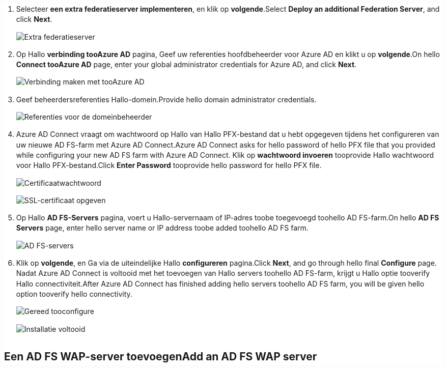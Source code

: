1. <span data-ttu-id="0fe3d-169">Selecteer **een extra federatieserver implementeren**, en klik op **volgende**.</span><span class="sxs-lookup"><span data-stu-id="0fe3d-169">Select **Deploy an additional Federation Server**, and click **Next**.</span></span>

   ![Extra federatieserver](media/active-directory-aadconnect-federation-management/AddNewADFSServer1.PNG)

2. <span data-ttu-id="0fe3d-171">Op Hallo **verbinding tooAzure AD** pagina, Geef uw referenties hoofdbeheerder voor Azure AD en klikt u op **volgende**.</span><span class="sxs-lookup"><span data-stu-id="0fe3d-171">On hello **Connect tooAzure AD** page, enter your global administrator credentials for Azure AD, and click **Next**.</span></span>

   ![Verbinding maken met tooAzure AD](media/active-directory-aadconnect-federation-management/AddNewADFSServer2.PNG)

3. <span data-ttu-id="0fe3d-173">Geef beheerdersreferenties Hallo-domein.</span><span class="sxs-lookup"><span data-stu-id="0fe3d-173">Provide hello domain administrator credentials.</span></span>

   ![Referenties voor de domeinbeheerder](media/active-directory-aadconnect-federation-management/AddNewADFSServer3.PNG)

4. <span data-ttu-id="0fe3d-175">Azure AD Connect vraagt om wachtwoord op Hallo van Hallo PFX-bestand dat u hebt opgegeven tijdens het configureren van uw nieuwe AD FS-farm met Azure AD Connect.</span><span class="sxs-lookup"><span data-stu-id="0fe3d-175">Azure AD Connect asks for hello password of hello PFX file that you provided while configuring your new AD FS farm with Azure AD Connect.</span></span> <span data-ttu-id="0fe3d-176">Klik op **wachtwoord invoeren** tooprovide Hallo wachtwoord voor Hallo PFX-bestand.</span><span class="sxs-lookup"><span data-stu-id="0fe3d-176">Click **Enter Password** tooprovide hello password for hello PFX file.</span></span>

   ![Certificaatwachtwoord](media/active-directory-aadconnect-federation-management/AddNewADFSServer4.PNG)

    ![SSL-certificaat opgeven](media/active-directory-aadconnect-federation-management/AddNewADFSServer5.PNG)

5. <span data-ttu-id="0fe3d-179">Op Hallo **AD FS-Servers** pagina, voert u Hallo-servernaam of IP-adres toobe toegevoegd toohello AD FS-farm.</span><span class="sxs-lookup"><span data-stu-id="0fe3d-179">On hello **AD FS Servers** page, enter hello server name or IP address toobe added toohello AD FS farm.</span></span>

   ![AD FS-servers](media/active-directory-aadconnect-federation-management/AddNewADFSServer6.PNG)

6. <span data-ttu-id="0fe3d-181">Klik op **volgende**, en Ga via de uiteindelijke Hallo **configureren** pagina.</span><span class="sxs-lookup"><span data-stu-id="0fe3d-181">Click **Next**, and go through hello final **Configure** page.</span></span> <span data-ttu-id="0fe3d-182">Nadat Azure AD Connect is voltooid met het toevoegen van Hallo servers toohello AD FS-farm, krijgt u Hallo optie tooverify Hallo connectiviteit.</span><span class="sxs-lookup"><span data-stu-id="0fe3d-182">After Azure AD Connect has finished adding hello servers toohello AD FS farm, you will be given hello option tooverify hello connectivity.</span></span>

   ![Gereed tooconfigure](media/active-directory-aadconnect-federation-management/AddNewADFSServer7.PNG)

    ![Installatie voltooid](media/active-directory-aadconnect-federation-management/AddNewADFSServer8.PNG)

## <span data-ttu-id="0fe3d-185">Een AD FS WAP-server toevoegen<a name=addwapserver></a></span><span class="sxs-lookup"><span data-stu-id="0fe3d-185">Add an AD FS WAP server <a name=addwapserver></a></span></span>
